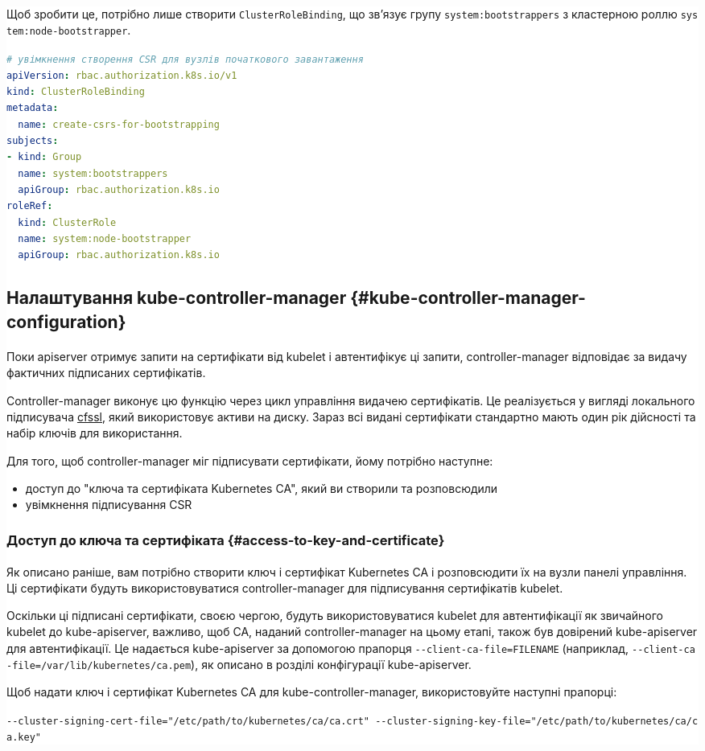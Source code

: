 Щоб зробити це, потрібно лише створити `ClusterRoleBinding`, що звʼязує групу `system:bootstrappers` з кластерною роллю `system:node-bootstrapper`.

```yaml
# увімкнення створення CSR для вузлів початкового завантаження
apiVersion: rbac.authorization.k8s.io/v1
kind: ClusterRoleBinding
metadata:
  name: create-csrs-for-bootstrapping
subjects:
- kind: Group
  name: system:bootstrappers
  apiGroup: rbac.authorization.k8s.io
roleRef:
  kind: ClusterRole
  name: system:node-bootstrapper
  apiGroup: rbac.authorization.k8s.io
```

## Налаштування kube-controller-manager {#kube-controller-manager-configuration}

Поки apiserver отримує запити на сертифікати від kubelet і автентифікує ці запити, controller-manager відповідає за видачу фактичних підписаних сертифікатів.

Controller-manager виконує цю функцію через цикл управління видачею сертифікатів. Це реалізується у вигляді локального підписувача [cfssl](https://blog.cloudflare.com/introducing-cfssl/), який використовує активи на диску. Зараз всі видані сертифікати стандартно мають один рік дійсності та набір ключів для використання.

Для того, щоб controller-manager міг підписувати сертифікати, йому потрібно наступне:

* доступ до "ключа та сертифіката Kubernetes CA", який ви створили та розповсюдили
* увімкнення підписування CSR

### Доступ до ключа та сертифіката {#access-to-key-and-certificate}

Як описано раніше, вам потрібно створити ключ і сертифікат Kubernetes CA і розповсюдити їх на вузли панелі управління. Ці сертифікати будуть використовуватися controller-manager для підписування сертифікатів kubelet.

Оскільки ці підписані сертифікати, своєю чергою, будуть використовуватися kubelet для автентифікації як звичайного kubelet до kube-apiserver, важливо, щоб CA, наданий controller-manager на цьому етапі, також був довірений kube-apiserver для автентифікації. Це надається kube-apiserver за допомогою прапорця `--client-ca-file=FILENAME` (наприклад, `--client-ca-file=/var/lib/kubernetes/ca.pem`), як описано в розділі конфігурації kube-apiserver.

Щоб надати ключ і сертифікат Kubernetes CA для kube-controller-manager, використовуйте наступні прапорці:

```shell
--cluster-signing-cert-file="/etc/path/to/kubernetes/ca/ca.crt" --cluster-signing-key-file="/etc/path/to/kubernetes/ca/ca.key"
```
